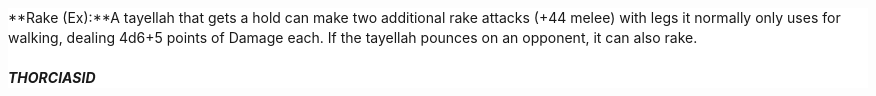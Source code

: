 **Rake (Ex):**A tayellah that gets a hold can make two additional rake attacks (+44 melee) with legs it normally only uses for walking, dealing 4d6+5 points of Damage each. If the tayellah pounces on an opponent, it can also rake.





##### THORCIASID
















































































